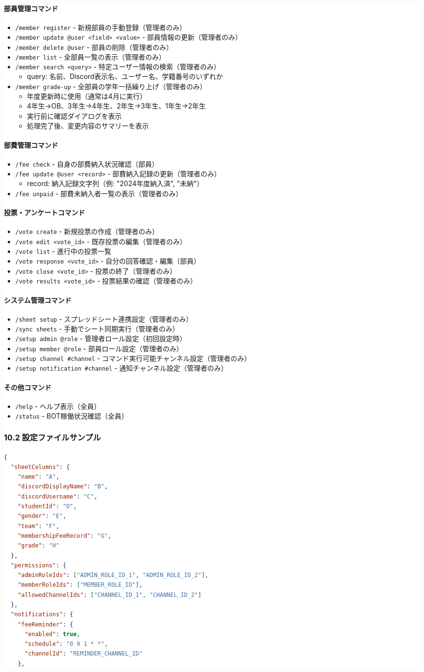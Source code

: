 #### 部員管理コマンド
- `/member register` - 新規部員の手動登録（管理者のみ）
- `/member update @user <field> <value>` - 部員情報の更新（管理者のみ）
- `/member delete @user` - 部員の削除（管理者のみ）
- `/member list` - 全部員一覧の表示（管理者のみ）
- `/member search <query>` - 特定ユーザー情報の検索（管理者のみ）
  - query: 名前、Discord表示名、ユーザー名、学籍番号のいずれか
- `/member grade-up` - 全部員の学年一括繰り上げ（管理者のみ）
  - 年度更新時に使用（通常は4月に実行）
  - 4年生→OB、3年生→4年生、2年生→3年生、1年生→2年生
  - 実行前に確認ダイアログを表示
  - 処理完了後、変更内容のサマリーを表示

#### 部費管理コマンド
- `/fee check` - 自身の部費納入状況確認（部員）
- `/fee update @user <record>` - 部費納入記録の更新（管理者のみ）
  - record: 納入記録文字列（例: "2024年度納入済", "未納"）
- `/fee unpaid` - 部費未納入者一覧の表示（管理者のみ）

#### 投票・アンケートコマンド
- `/vote create` - 新規投票の作成（管理者のみ）
- `/vote edit <vote_id>` - 既存投票の編集（管理者のみ）
- `/vote list` - 進行中の投票一覧
- `/vote response <vote_id>` - 自分の回答確認・編集（部員）
- `/vote close <vote_id>` - 投票の終了（管理者のみ）
- `/vote results <vote_id>` - 投票結果の確認（管理者のみ）

#### システム管理コマンド
- `/sheet setup` - スプレッドシート連携設定（管理者のみ）
- `/sync sheets` - 手動でシート同期実行（管理者のみ）
- `/setup admin @role` - 管理者ロール設定（初回設定時）
- `/setup member @role` - 部員ロール設定（管理者のみ）
- `/setup channel #channel` - コマンド実行可能チャンネル設定（管理者のみ）
- `/setup notification #channel` - 通知チャンネル設定（管理者のみ）

#### その他コマンド
- `/help` - ヘルプ表示（全員）
- `/status` - BOT稼働状況確認（全員）

### 10.2 設定ファイルサンプル

```json
{
  "sheetColumns": {
    "name": "A",
    "discordDisplayName": "B",
    "discordUsername": "C",
    "studentId": "D",
    "gender": "E",
    "team": "F",
    "membershipFeeRecord": "G",
    "grade": "H"
  },
  "permissions": {
    "adminRoleIds": ["ADMIN_ROLE_ID_1", "ADMIN_ROLE_ID_2"],
    "memberRoleIds": ["MEMBER_ROLE_ID"],
    "allowedChannelIds": ["CHANNEL_ID_1", "CHANNEL_ID_2"]
  },
  "notifications": {
    "feeReminder": {
      "enabled": true,
      "schedule": "0 9 1 * *",
      "channelId": "REMINDER_CHANNEL_ID"
    },
```